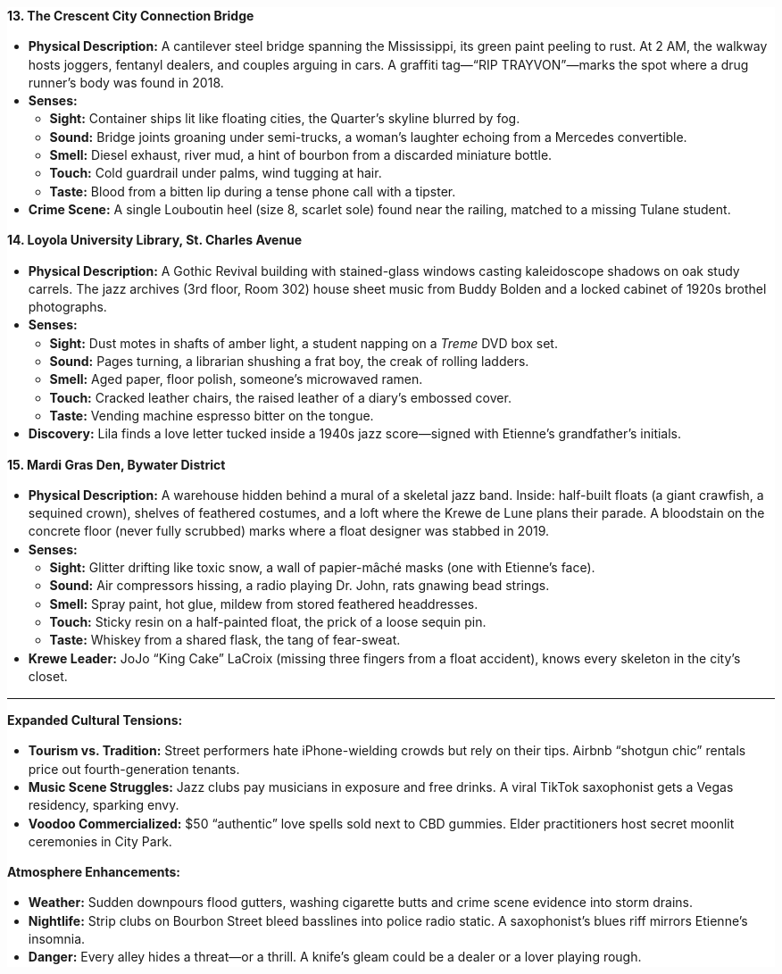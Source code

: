 **13. The Crescent City Connection Bridge**  
- **Physical Description:** A cantilever steel bridge spanning the Mississippi, its green paint peeling to rust. At 2 AM, the walkway hosts joggers, fentanyl dealers, and couples arguing in cars. A graffiti tag—“RIP TRAYVON”—marks the spot where a drug runner’s body was found in 2018.  
- **Senses:**  
  - **Sight:** Container ships lit like floating cities, the Quarter’s skyline blurred by fog.  
  - **Sound:** Bridge joints groaning under semi-trucks, a woman’s laughter echoing from a Mercedes convertible.  
  - **Smell:** Diesel exhaust, river mud, a hint of bourbon from a discarded miniature bottle.  
  - **Touch:** Cold guardrail under palms, wind tugging at hair.  
  - **Taste:** Blood from a bitten lip during a tense phone call with a tipster.  
- **Crime Scene:** A single Louboutin heel (size 8, scarlet sole) found near the railing, matched to a missing Tulane student.  

**14. Loyola University Library, St. Charles Avenue**  
- **Physical Description:** A Gothic Revival building with stained-glass windows casting kaleidoscope shadows on oak study carrels. The jazz archives (3rd floor, Room 302) house sheet music from Buddy Bolden and a locked cabinet of 1920s brothel photographs.  
- **Senses:**  
  - **Sight:** Dust motes in shafts of amber light, a student napping on a *Treme* DVD box set.  
  - **Sound:** Pages turning, a librarian shushing a frat boy, the creak of rolling ladders.  
  - **Smell:** Aged paper, floor polish, someone’s microwaved ramen.  
  - **Touch:** Cracked leather chairs, the raised leather of a diary’s embossed cover.  
  - **Taste:** Vending machine espresso bitter on the tongue.  
- **Discovery:** Lila finds a love letter tucked inside a 1940s jazz score—signed with Etienne’s grandfather’s initials.  

**15. Mardi Gras Den, Bywater District**  
- **Physical Description:** A warehouse hidden behind a mural of a skeletal jazz band. Inside: half-built floats (a giant crawfish, a sequined crown), shelves of feathered costumes, and a loft where the Krewe de Lune plans their parade. A bloodstain on the concrete floor (never fully scrubbed) marks where a float designer was stabbed in 2019.  
- **Senses:**  
  - **Sight:** Glitter drifting like toxic snow, a wall of papier-mâché masks (one with Etienne’s face).  
  - **Sound:** Air compressors hissing, a radio playing Dr. John, rats gnawing bead strings.  
  - **Smell:** Spray paint, hot glue, mildew from stored feathered headdresses.  
  - **Touch:** Sticky resin on a half-painted float, the prick of a loose sequin pin.  
  - **Taste:** Whiskey from a shared flask, the tang of fear-sweat.  
- **Krewe Leader:** JoJo “King Cake” LaCroix (missing three fingers from a float accident), knows every skeleton in the city’s closet.  

---  
**Expanded Cultural Tensions:**  
- **Tourism vs. Tradition:** Street performers hate iPhone-wielding crowds but rely on their tips. Airbnb “shotgun chic” rentals price out fourth-generation tenants.  
- **Music Scene Struggles:** Jazz clubs pay musicians in exposure and free drinks. A viral TikTok saxophonist gets a Vegas residency, sparking envy.  
- **Voodoo Commercialized:** $50 “authentic” love spells sold next to CBD gummies. Elder practitioners host secret moonlit ceremonies in City Park.  

**Atmosphere Enhancements:**  
- **Weather:** Sudden downpours flood gutters, washing cigarette butts and crime scene evidence into storm drains.  
- **Nightlife:** Strip clubs on Bourbon Street bleed basslines into police radio static. A saxophonist’s blues riff mirrors Etienne’s insomnia.  
- **Danger:** Every alley hides a threat—or a thrill. A knife’s gleam could be a dealer or a lover playing rough.  
